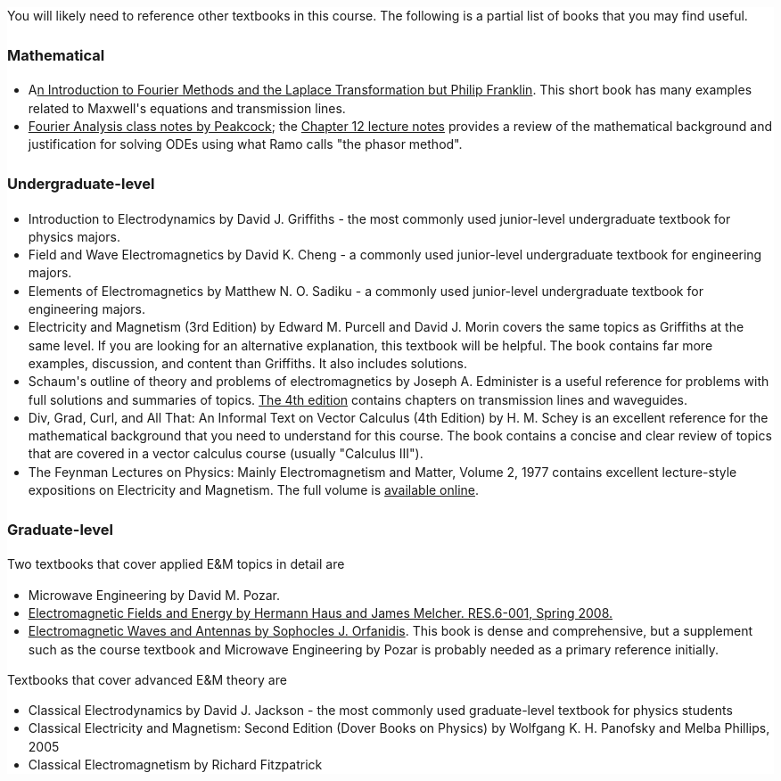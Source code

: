 You will likely need to reference other textbooks in this course. The following is a partial list of books that you may find useful.

### Mathematical

* A[n Introduction to Fourier Methods and the Laplace Transformation but Philip Franklin](https://www.amazon.com/introduction-Fourier-methods-Laplace-transformation/dp/B0007HQ89I). This short book has many examples related to Maxwell's equations and transmission lines.
* [Fourier Analysis class notes by Peakcock](https://www.roe.ac.uk/~jap/teaching); the [Chapter 12 lecture notes](https://www.roe.ac.uk/japwww/teaching/fourier/fourier1415.pdf) provides a review of the mathematical background and justification for solving ODEs using what Ramo calls "the phasor method".

### Undergraduate-level

* Introduction to Electrodynamics by David J. Griffiths - the most commonly used junior-level undergraduate textbook for physics majors.
* Field and Wave Electromagnetics by David K. Cheng - a commonly used junior-level undergraduate textbook for engineering majors.
* Elements of Electromagnetics by Matthew N. O. Sadiku - a commonly used junior-level undergraduate textbook for engineering majors.
* Electricity and Magnetism (3rd Edition) by Edward M. Purcell and David J. Morin covers the same topics as Griffiths at the same level. If you are looking for an alternative explanation, this textbook will be helpful. The book contains far more examples, discussion, and content than Griffiths. It also includes solutions.
* Schaum's outline of theory and problems of electromagnetics by Joseph A. Edminister is a useful reference for problems with full solutions and summaries of topics. [The 4th edition](https://www.amazon.com/Schaums-Outline-Electromagnetics-4th-Outlines/dp/0071831479/) contains chapters on transmission lines and waveguides.
* Div, Grad, Curl, and All That: An Informal Text on Vector Calculus (4th Edition) by H. M. Schey is an excellent reference for the mathematical background that you need to understand for this course. The book contains a concise and clear review of topics that are covered in a vector calculus course (usually "Calculus III").
* The Feynman Lectures on Physics: Mainly Electromagnetism and Matter, Volume 2, 1977 contains excellent lecture-style expositions on Electricity and Magnetism. The full volume is [available online](http://www.feynmanlectures.caltech.edu/II_toc.html).

### Graduate-level

Two textbooks that cover applied E&M topics in detail are
* Microwave Engineering by David M. Pozar.
* [Electromagnetic Fields and Energy by Hermann Haus and James Melcher. RES.6-001, Spring 2008.](https://ocw.mit.edu/resources/res-6-001-electromagnetic-fields-and-energy-spring-2008/front-end-matter/)
* [Electromagnetic Waves and Antennas by Sophocles J. Orfanidis](https://www.ece.rutgers.edu/~orfanidi/ewa/ewa-2up.pdf). This book is dense and comprehensive, but a supplement such as the course textbook and Microwave Engineering by Pozar is probably needed as a primary reference initially.

Textbooks that cover advanced E&M theory are
* Classical Electrodynamics by David J. Jackson - the most commonly used graduate-level textbook for physics students
* Classical Electricity and Magnetism: Second Edition (Dover Books on Physics) by Wolfgang K. H. Panofsky and Melba Phillips, 2005
* Classical Electromagnetism by Richard Fitzpatrick
